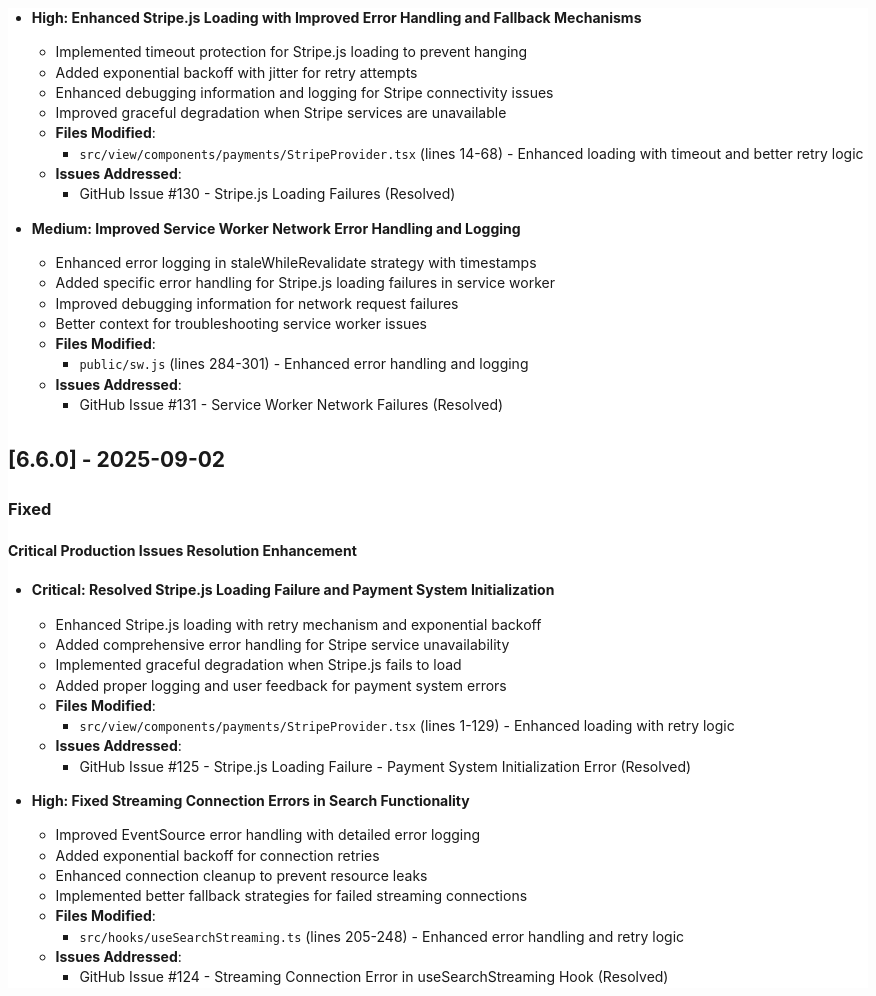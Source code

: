 - **High: Enhanced Stripe.js Loading with Improved Error Handling and Fallback
  Mechanisms**
  - Implemented timeout protection for Stripe.js loading to prevent hanging
  - Added exponential backoff with jitter for retry attempts
  - Enhanced debugging information and logging for Stripe connectivity issues
  - Improved graceful degradation when Stripe services are unavailable
  - **Files Modified**:
    - `src/view/components/payments/StripeProvider.tsx` (lines 14-68) - Enhanced
      loading with timeout and better retry logic
  - **Issues Addressed**:
    - GitHub Issue #130 - Stripe.js Loading Failures (Resolved)

- **Medium: Improved Service Worker Network Error Handling and Logging**
  - Enhanced error logging in staleWhileRevalidate strategy with timestamps
  - Added specific error handling for Stripe.js loading failures in service
    worker
  - Improved debugging information for network request failures
  - Better context for troubleshooting service worker issues
  - **Files Modified**:
    - `public/sw.js` (lines 284-301) - Enhanced error handling and logging
  - **Issues Addressed**:
    - GitHub Issue #131 - Service Worker Network Failures (Resolved)

## [6.6.0] - 2025-09-02

### Fixed

#### Critical Production Issues Resolution Enhancement

- **Critical: Resolved Stripe.js Loading Failure and Payment System
  Initialization**
  - Enhanced Stripe.js loading with retry mechanism and exponential backoff
  - Added comprehensive error handling for Stripe service unavailability
  - Implemented graceful degradation when Stripe.js fails to load
  - Added proper logging and user feedback for payment system errors
  - **Files Modified**:
    - `src/view/components/payments/StripeProvider.tsx` (lines 1-129) - Enhanced
      loading with retry logic
  - **Issues Addressed**:
    - GitHub Issue #125 - Stripe.js Loading Failure - Payment System
      Initialization Error (Resolved)

- **High: Fixed Streaming Connection Errors in Search Functionality**
  - Improved EventSource error handling with detailed error logging
  - Added exponential backoff for connection retries
  - Enhanced connection cleanup to prevent resource leaks
  - Implemented better fallback strategies for failed streaming connections
  - **Files Modified**:
    - `src/hooks/useSearchStreaming.ts` (lines 205-248) - Enhanced error
      handling and retry logic
  - **Issues Addressed**:
    - GitHub Issue #124 - Streaming Connection Error in useSearchStreaming Hook
      (Resolved)
